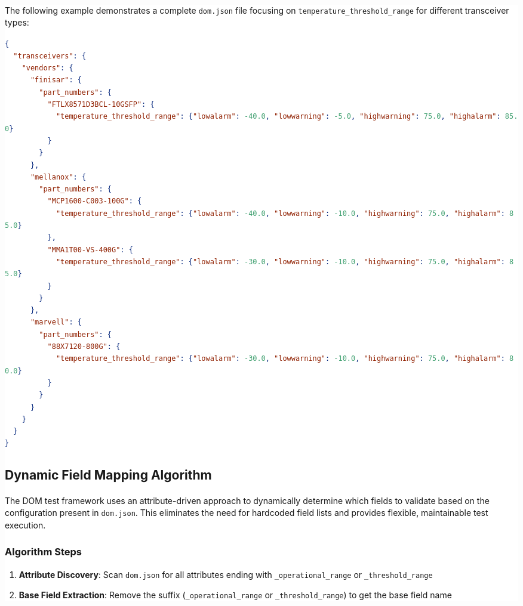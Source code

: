 The following example demonstrates a complete `dom.json` file focusing on `temperature_threshold_range` for different transceiver types:

```json
{
  "transceivers": {
    "vendors": {
      "finisar": {
        "part_numbers": {
          "FTLX8571D3BCL-10GSFP": {
            "temperature_threshold_range": {"lowalarm": -40.0, "lowwarning": -5.0, "highwarning": 75.0, "highalarm": 85.0}
          }
        }
      },
      "mellanox": {
        "part_numbers": {
          "MCP1600-C003-100G": {
            "temperature_threshold_range": {"lowalarm": -40.0, "lowwarning": -10.0, "highwarning": 75.0, "highalarm": 85.0}
          },
          "MMA1T00-VS-400G": {
            "temperature_threshold_range": {"lowalarm": -30.0, "lowwarning": -10.0, "highwarning": 75.0, "highalarm": 85.0}
          }
        }
      },
      "marvell": {
        "part_numbers": {
          "88X7120-800G": {
            "temperature_threshold_range": {"lowalarm": -30.0, "lowwarning": -10.0, "highwarning": 75.0, "highalarm": 80.0}
          }
        }
      }
    }
  }
}
```

## Dynamic Field Mapping Algorithm

The DOM test framework uses an attribute-driven approach to dynamically determine which fields to validate based on the configuration present in `dom.json`. This eliminates the need for hardcoded field lists and provides flexible, maintainable test execution.

### Algorithm Steps

1. **Attribute Discovery**: Scan `dom.json` for all attributes ending with `_operational_range` or `_threshold_range`

2. **Base Field Extraction**: Remove the suffix (`_operational_range` or `_threshold_range`) to get the base field name
